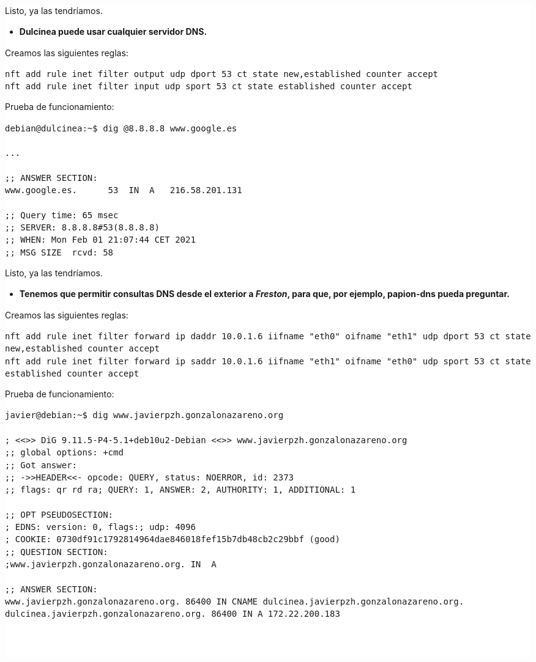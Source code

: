 Listo, ya las tendríamos.

- **Dulcinea puede usar cualquier servidor DNS.**

Creamos las siguientes reglas:

<pre>
nft add rule inet filter output udp dport 53 ct state new,established counter accept
nft add rule inet filter input udp sport 53 ct state established counter accept
</pre>

Prueba de funcionamiento:

<pre>
debian@dulcinea:~$ dig @8.8.8.8 www.google.es

...

;; ANSWER SECTION:
www.google.es.		53	IN	A	216.58.201.131

;; Query time: 65 msec
;; SERVER: 8.8.8.8#53(8.8.8.8)
;; WHEN: Mon Feb 01 21:07:44 CET 2021
;; MSG SIZE  rcvd: 58
</pre>

Listo, ya las tendríamos.

- **Tenemos que permitir consultas DNS desde el exterior a *Freston*, para que, por ejemplo, papion-dns pueda preguntar.**

Creamos las siguientes reglas:

<pre>
nft add rule inet filter forward ip daddr 10.0.1.6 iifname "eth0" oifname "eth1" udp dport 53 ct state new,established counter accept
nft add rule inet filter forward ip saddr 10.0.1.6 iifname "eth1" oifname "eth0" udp sport 53 ct state established counter accept
</pre>

Prueba de funcionamiento:

<pre>
javier@debian:~$ dig www.javierpzh.gonzalonazareno.org

; <<>> DiG 9.11.5-P4-5.1+deb10u2-Debian <<>> www.javierpzh.gonzalonazareno.org
;; global options: +cmd
;; Got answer:
;; ->>HEADER<<- opcode: QUERY, status: NOERROR, id: 2373
;; flags: qr rd ra; QUERY: 1, ANSWER: 2, AUTHORITY: 1, ADDITIONAL: 1

;; OPT PSEUDOSECTION:
; EDNS: version: 0, flags:; udp: 4096
; COOKIE: 0730df91c1792814964dae846018fef15b7db48cb2c29bbf (good)
;; QUESTION SECTION:
;www.javierpzh.gonzalonazareno.org. IN	A

;; ANSWER SECTION:
www.javierpzh.gonzalonazareno.org. 86400 IN CNAME dulcinea.javierpzh.gonzalonazareno.org.
dulcinea.javierpzh.gonzalonazareno.org.	86400 IN A 172.22.200.183
